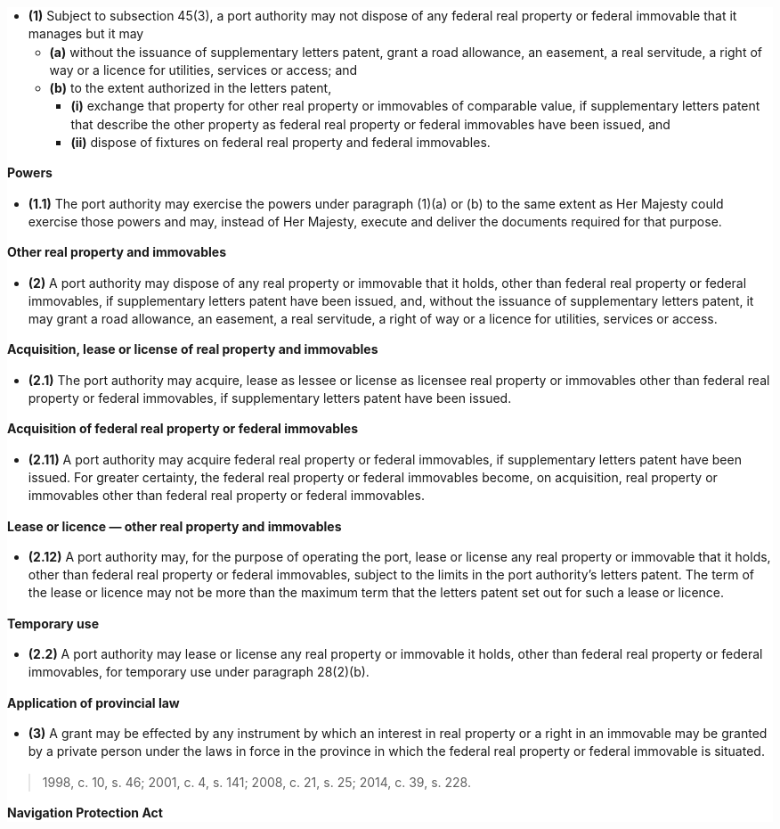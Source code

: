 - **(1)** Subject to subsection 45(3), a port authority may not dispose of any federal real property or federal immovable that it manages but it may
	- **(a)** without the issuance of supplementary letters patent, grant a road allowance, an easement, a real servitude, a right of way or a licence for utilities, services or access; and
	- **(b)** to the extent authorized in the letters patent,
		- **(i)** exchange that property for other real property or immovables of comparable value, if supplementary letters patent that describe the other property as federal real property or federal immovables have been issued, and
		- **(ii)** dispose of fixtures on federal real property and federal immovables.

**Powers**

- **(1.1)** The port authority may exercise the powers under paragraph (1)(a) or (b) to the same extent as Her Majesty could exercise those powers and may, instead of Her Majesty, execute and deliver the documents required for that purpose.

**Other real property and immovables**

- **(2)** A port authority may dispose of any real property or immovable that it holds, other than federal real property or federal immovables, if supplementary letters patent have been issued, and, without the issuance of supplementary letters patent, it may grant a road allowance, an easement, a real servitude, a right of way or a licence for utilities, services or access.

**Acquisition, lease or license of real property and immovables**

- **(2.1)** The port authority may acquire, lease as lessee or license as licensee real property or immovables other than federal real property or federal immovables, if supplementary letters patent have been issued.

**Acquisition of federal real property or federal immovables**

- **(2.11)** A port authority may acquire federal real property or federal immovables, if supplementary letters patent have been issued. For greater certainty, the federal real property or federal immovables become, on acquisition, real property or immovables other than federal real property or federal immovables.

**Lease or licence — other real property and immovables**

- **(2.12)** A port authority may, for the purpose of operating the port, lease or license any real property or immovable that it holds, other than federal real property or federal immovables, subject to the limits in the port authority’s letters patent. The term of the lease or licence may not be more than the maximum term that the letters patent set out for such a lease or licence.

**Temporary use**

- **(2.2)** A port authority may lease or license any real property or immovable it holds, other than federal real property or federal immovables, for temporary use under paragraph 28(2)(b).

**Application of provincial law**

- **(3)** A grant may be effected by any instrument by which an interest in real property or a right in an immovable may be granted by a private person under the laws in force in the province in which the federal real property or federal immovable is situated.
> 1998, c. 10, s. 46; 2001, c. 4, s. 141; 2008, c. 21, s. 25; 2014, c. 39, s. 228.





**Navigation Protection Act**
